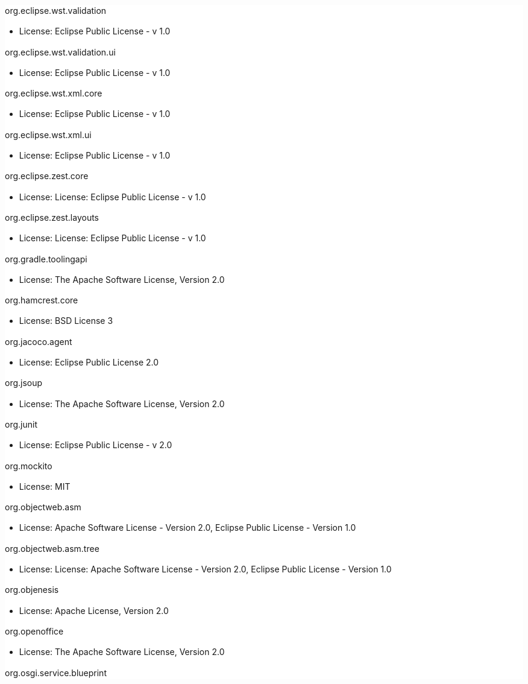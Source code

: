 org.eclipse.wst.validation

 * License: Eclipse Public License - v 1.0

org.eclipse.wst.validation.ui

 * License: Eclipse Public License - v 1.0

org.eclipse.wst.xml.core

 * License: Eclipse Public License - v 1.0

org.eclipse.wst.xml.ui

 * License: Eclipse Public License - v 1.0

org.eclipse.zest.core

 * License: License: Eclipse Public License - v 1.0

org.eclipse.zest.layouts

 * License: License: Eclipse Public License - v 1.0

org.gradle.toolingapi

 * License: The Apache Software License, Version 2.0

org.hamcrest.core

 * License: BSD License 3

org.jacoco.agent

 * License: Eclipse Public License 2.0

org.jsoup

 * License: The Apache Software License, Version 2.0

org.junit

 * License: Eclipse Public License - v 2.0

org.mockito

 * License: MIT

org.objectweb.asm

 * License: Apache Software License - Version 2.0, Eclipse Public License - Version 1.0

org.objectweb.asm.tree

 * License: License: Apache Software License - Version 2.0, Eclipse Public License - Version 1.0

org.objenesis

 * License: Apache License, Version 2.0

org.openoffice

 * License: The Apache Software License, Version 2.0

org.osgi.service.blueprint
